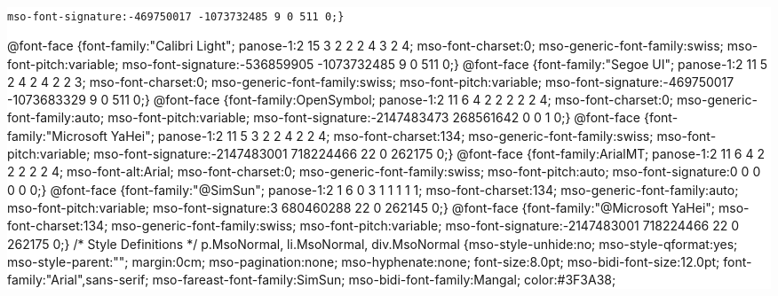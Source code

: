 	mso-font-signature:-469750017 -1073732485 9 0 511 0;}
@font-face
	{font-family:"Calibri Light";
	panose-1:2 15 3 2 2 2 4 3 2 4;
	mso-font-charset:0;
	mso-generic-font-family:swiss;
	mso-font-pitch:variable;
	mso-font-signature:-536859905 -1073732485 9 0 511 0;}
@font-face
	{font-family:"Segoe UI";
	panose-1:2 11 5 2 4 2 4 2 2 3;
	mso-font-charset:0;
	mso-generic-font-family:swiss;
	mso-font-pitch:variable;
	mso-font-signature:-469750017 -1073683329 9 0 511 0;}
@font-face
	{font-family:OpenSymbol;
	panose-1:2 11 6 4 2 2 2 2 2 4;
	mso-font-charset:0;
	mso-generic-font-family:auto;
	mso-font-pitch:variable;
	mso-font-signature:-2147483473 268561642 0 0 1 0;}
@font-face
	{font-family:"Microsoft YaHei";
	panose-1:2 11 5 3 2 2 4 2 2 4;
	mso-font-charset:134;
	mso-generic-font-family:swiss;
	mso-font-pitch:variable;
	mso-font-signature:-2147483001 718224466 22 0 262175 0;}
@font-face
	{font-family:ArialMT;
	panose-1:2 11 6 4 2 2 2 2 2 4;
	mso-font-alt:Arial;
	mso-font-charset:0;
	mso-generic-font-family:swiss;
	mso-font-pitch:auto;
	mso-font-signature:0 0 0 0 0 0;}
@font-face
	{font-family:"\@SimSun";
	panose-1:2 1 6 0 3 1 1 1 1 1;
	mso-font-charset:134;
	mso-generic-font-family:auto;
	mso-font-pitch:variable;
	mso-font-signature:3 680460288 22 0 262145 0;}
@font-face
	{font-family:"\@Microsoft YaHei";
	mso-font-charset:134;
	mso-generic-font-family:swiss;
	mso-font-pitch:variable;
	mso-font-signature:-2147483001 718224466 22 0 262175 0;}
 /* Style Definitions */
 p.MsoNormal, li.MsoNormal, div.MsoNormal
	{mso-style-unhide:no;
	mso-style-qformat:yes;
	mso-style-parent:"";
	margin:0cm;
	mso-pagination:none;
	mso-hyphenate:none;
	font-size:8.0pt;
	mso-bidi-font-size:12.0pt;
	font-family:"Arial",sans-serif;
	mso-fareast-font-family:SimSun;
	mso-bidi-font-family:Mangal;
	color:#3F3A38;